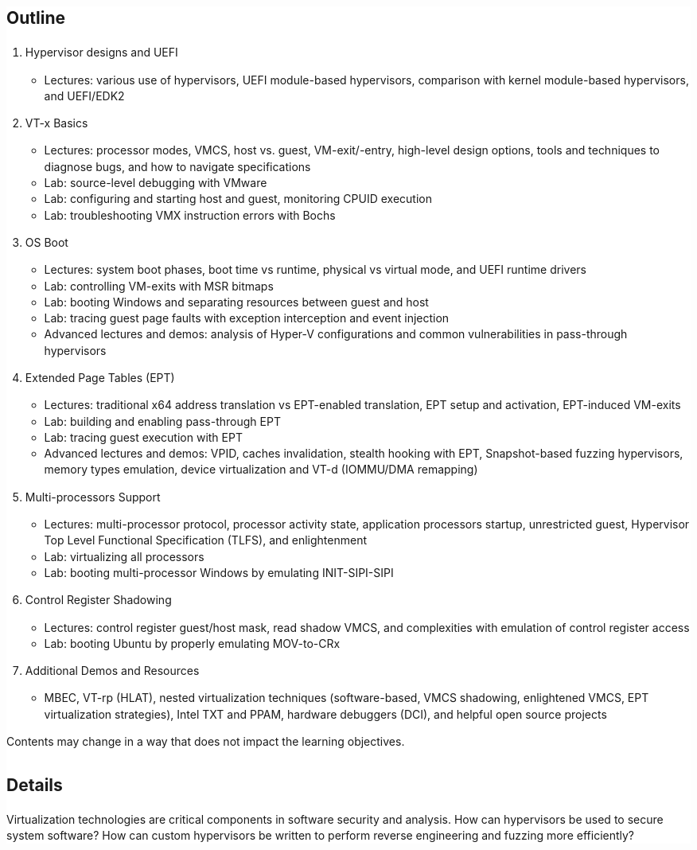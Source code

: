 ## Outline

1. Hypervisor designs and UEFI
    - Lectures: various use of hypervisors, UEFI module-based hypervisors, comparison with kernel module-based hypervisors, and UEFI/EDK2

2. VT-x Basics
    - Lectures: processor modes, VMCS, host vs. guest, VM-exit/-entry, high-level design options, tools and techniques to diagnose bugs, and how to navigate specifications
    - Lab: source-level debugging with VMware
    - Lab: configuring and starting host and guest, monitoring CPUID execution
    - Lab: troubleshooting VMX instruction errors with Bochs

3. OS Boot
    - Lectures: system boot phases, boot time vs runtime, physical vs virtual mode, and UEFI runtime drivers
    - Lab: controlling VM-exits with MSR bitmaps
    - Lab: booting Windows and separating resources between guest and host
    - Lab: tracing guest page faults with exception interception and event injection
    - Advanced lectures and demos: analysis of Hyper-V configurations and common vulnerabilities in pass-through hypervisors

4. Extended Page Tables (EPT)
    - Lectures: traditional x64 address translation vs EPT-enabled translation, EPT setup and activation, EPT-induced VM-exits
    - Lab: building and enabling pass-through EPT
    - Lab: tracing guest execution with EPT
    - Advanced lectures and demos: VPID, caches invalidation, stealth hooking with EPT, Snapshot-based fuzzing hypervisors, memory types emulation, device virtualization and VT-d (IOMMU/DMA remapping)

5. Multi-processors Support
    - Lectures: multi-processor protocol, processor activity state, application processors startup, unrestricted guest, Hypervisor Top Level Functional Specification (TLFS), and enlightenment
    - Lab: virtualizing all processors
    - Lab: booting multi-processor Windows by emulating INIT-SIPI-SIPI

6. Control Register Shadowing
    - Lectures: control register guest/host mask, read shadow VMCS, and complexities with emulation of control register access
    - Lab: booting Ubuntu by properly emulating MOV-to-CRx

7. Additional Demos and Resources
    - MBEC, VT-rp (HLAT), nested virtualization techniques (software-based, VMCS shadowing, enlightened VMCS, EPT virtualization strategies), Intel TXT and PPAM, hardware debuggers (DCI), and helpful open source projects

Contents may change in a way that does not impact the learning objectives.


## Details

Virtualization technologies are critical components in software security and analysis. How can hypervisors be used to secure system software? How can custom hypervisors be written to perform reverse engineering and fuzzing more efficiently?
